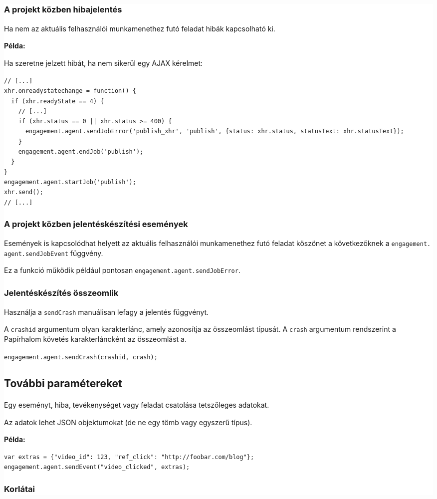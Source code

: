 ### <a name="reporting-errors-during-a-job"></a>A projekt közben hibajelentés

Ha nem az aktuális felhasználói munkamenethez futó feladat hibák kapcsolható ki.

**Példa:**

Ha szeretne jelzett hibát, ha nem sikerül egy AJAX kérelmet:

    // [...]
    xhr.onreadystatechange = function() {
      if (xhr.readyState == 4) {
        // [...]
        if (xhr.status == 0 || xhr.status >= 400) {
          engagement.agent.sendJobError('publish_xhr', 'publish', {status: xhr.status, statusText: xhr.statusText});
        }
        engagement.agent.endJob('publish');
      }
    }
    engagement.agent.startJob('publish');
    xhr.send();
    // [...]

### <a name="reporting-events-during-a-job"></a>A projekt közben jelentéskészítési események

Események is kapcsolódhat helyett az aktuális felhasználói munkamenethez futó feladat köszönet a következőknek a `engagement.agent.sendJobEvent` függvény.

Ez a funkció működik például pontosan `engagement.agent.sendJobError`.

### <a name="reporting-crashes"></a>Jelentéskészítés összeomlik

Használja a `sendCrash` manuálisan lefagy a jelentés függvényt.

A `crashid` argumentum olyan karakterlánc, amely azonosítja az összeomlást típusát.
A `crash` argumentum rendszerint a Papírhalom követés karakterláncként az összeomlást a.

    engagement.agent.sendCrash(crashid, crash);

## <a name="extra-parameters"></a>További paramétereket

Egy eseményt, hiba, tevékenységet vagy feladat csatolása tetszőleges adatokat.

Az adatok lehet JSON objektumokat (de ne egy tömb vagy egyszerű típus).

**Példa:**

    var extras = {"video_id": 123, "ref_click": "http://foobar.com/blog"};
    engagement.agent.sendEvent("video_clicked", extras);

### <a name="limits"></a>Korlátai
